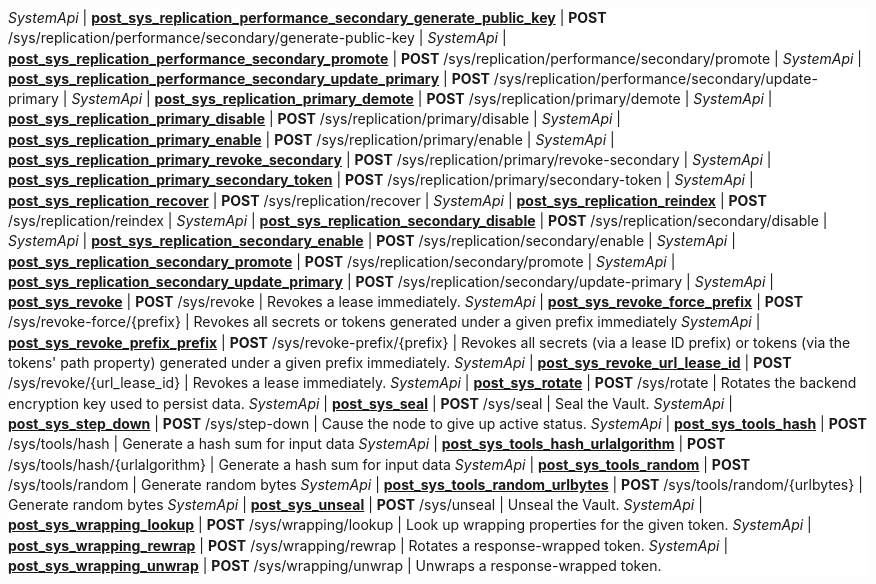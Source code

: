 *SystemApi* | [**post_sys_replication_performance_secondary_generate_public_key**](docs/SystemApi.md#post_sys_replication_performance_secondary_generate_public_key) | **POST** /sys/replication/performance/secondary/generate-public-key | 
*SystemApi* | [**post_sys_replication_performance_secondary_promote**](docs/SystemApi.md#post_sys_replication_performance_secondary_promote) | **POST** /sys/replication/performance/secondary/promote | 
*SystemApi* | [**post_sys_replication_performance_secondary_update_primary**](docs/SystemApi.md#post_sys_replication_performance_secondary_update_primary) | **POST** /sys/replication/performance/secondary/update-primary | 
*SystemApi* | [**post_sys_replication_primary_demote**](docs/SystemApi.md#post_sys_replication_primary_demote) | **POST** /sys/replication/primary/demote | 
*SystemApi* | [**post_sys_replication_primary_disable**](docs/SystemApi.md#post_sys_replication_primary_disable) | **POST** /sys/replication/primary/disable | 
*SystemApi* | [**post_sys_replication_primary_enable**](docs/SystemApi.md#post_sys_replication_primary_enable) | **POST** /sys/replication/primary/enable | 
*SystemApi* | [**post_sys_replication_primary_revoke_secondary**](docs/SystemApi.md#post_sys_replication_primary_revoke_secondary) | **POST** /sys/replication/primary/revoke-secondary | 
*SystemApi* | [**post_sys_replication_primary_secondary_token**](docs/SystemApi.md#post_sys_replication_primary_secondary_token) | **POST** /sys/replication/primary/secondary-token | 
*SystemApi* | [**post_sys_replication_recover**](docs/SystemApi.md#post_sys_replication_recover) | **POST** /sys/replication/recover | 
*SystemApi* | [**post_sys_replication_reindex**](docs/SystemApi.md#post_sys_replication_reindex) | **POST** /sys/replication/reindex | 
*SystemApi* | [**post_sys_replication_secondary_disable**](docs/SystemApi.md#post_sys_replication_secondary_disable) | **POST** /sys/replication/secondary/disable | 
*SystemApi* | [**post_sys_replication_secondary_enable**](docs/SystemApi.md#post_sys_replication_secondary_enable) | **POST** /sys/replication/secondary/enable | 
*SystemApi* | [**post_sys_replication_secondary_promote**](docs/SystemApi.md#post_sys_replication_secondary_promote) | **POST** /sys/replication/secondary/promote | 
*SystemApi* | [**post_sys_replication_secondary_update_primary**](docs/SystemApi.md#post_sys_replication_secondary_update_primary) | **POST** /sys/replication/secondary/update-primary | 
*SystemApi* | [**post_sys_revoke**](docs/SystemApi.md#post_sys_revoke) | **POST** /sys/revoke | Revokes a lease immediately.
*SystemApi* | [**post_sys_revoke_force_prefix**](docs/SystemApi.md#post_sys_revoke_force_prefix) | **POST** /sys/revoke-force/{prefix} | Revokes all secrets or tokens generated under a given prefix immediately
*SystemApi* | [**post_sys_revoke_prefix_prefix**](docs/SystemApi.md#post_sys_revoke_prefix_prefix) | **POST** /sys/revoke-prefix/{prefix} | Revokes all secrets (via a lease ID prefix) or tokens (via the tokens&#x27; path property) generated under a given prefix immediately.
*SystemApi* | [**post_sys_revoke_url_lease_id**](docs/SystemApi.md#post_sys_revoke_url_lease_id) | **POST** /sys/revoke/{url_lease_id} | Revokes a lease immediately.
*SystemApi* | [**post_sys_rotate**](docs/SystemApi.md#post_sys_rotate) | **POST** /sys/rotate | Rotates the backend encryption key used to persist data.
*SystemApi* | [**post_sys_seal**](docs/SystemApi.md#post_sys_seal) | **POST** /sys/seal | Seal the Vault.
*SystemApi* | [**post_sys_step_down**](docs/SystemApi.md#post_sys_step_down) | **POST** /sys/step-down | Cause the node to give up active status.
*SystemApi* | [**post_sys_tools_hash**](docs/SystemApi.md#post_sys_tools_hash) | **POST** /sys/tools/hash | Generate a hash sum for input data
*SystemApi* | [**post_sys_tools_hash_urlalgorithm**](docs/SystemApi.md#post_sys_tools_hash_urlalgorithm) | **POST** /sys/tools/hash/{urlalgorithm} | Generate a hash sum for input data
*SystemApi* | [**post_sys_tools_random**](docs/SystemApi.md#post_sys_tools_random) | **POST** /sys/tools/random | Generate random bytes
*SystemApi* | [**post_sys_tools_random_urlbytes**](docs/SystemApi.md#post_sys_tools_random_urlbytes) | **POST** /sys/tools/random/{urlbytes} | Generate random bytes
*SystemApi* | [**post_sys_unseal**](docs/SystemApi.md#post_sys_unseal) | **POST** /sys/unseal | Unseal the Vault.
*SystemApi* | [**post_sys_wrapping_lookup**](docs/SystemApi.md#post_sys_wrapping_lookup) | **POST** /sys/wrapping/lookup | Look up wrapping properties for the given token.
*SystemApi* | [**post_sys_wrapping_rewrap**](docs/SystemApi.md#post_sys_wrapping_rewrap) | **POST** /sys/wrapping/rewrap | Rotates a response-wrapped token.
*SystemApi* | [**post_sys_wrapping_unwrap**](docs/SystemApi.md#post_sys_wrapping_unwrap) | **POST** /sys/wrapping/unwrap | Unwraps a response-wrapped token.